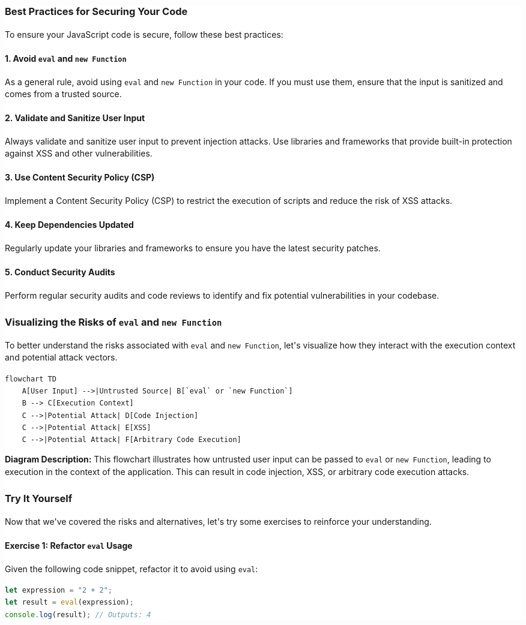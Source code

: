 ### Best Practices for Securing Your Code

To ensure your JavaScript code is secure, follow these best practices:

#### 1. Avoid `eval` and `new Function`

As a general rule, avoid using `eval` and `new Function` in your code. If you must use them, ensure that the input is sanitized and comes from a trusted source.

#### 2. Validate and Sanitize User Input

Always validate and sanitize user input to prevent injection attacks. Use libraries and frameworks that provide built-in protection against XSS and other vulnerabilities.

#### 3. Use Content Security Policy (CSP)

Implement a Content Security Policy (CSP) to restrict the execution of scripts and reduce the risk of XSS attacks.

#### 4. Keep Dependencies Updated

Regularly update your libraries and frameworks to ensure you have the latest security patches.

#### 5. Conduct Security Audits

Perform regular security audits and code reviews to identify and fix potential vulnerabilities in your codebase.

### Visualizing the Risks of `eval` and `new Function`

To better understand the risks associated with `eval` and `new Function`, let's visualize how they interact with the execution context and potential attack vectors.

```mermaid
flowchart TD
    A[User Input] -->|Untrusted Source| B[`eval` or `new Function`]
    B --> C[Execution Context]
    C -->|Potential Attack| D[Code Injection]
    C -->|Potential Attack| E[XSS]
    C -->|Potential Attack| F[Arbitrary Code Execution]
```

**Diagram Description:** This flowchart illustrates how untrusted user input can be passed to `eval` or `new Function`, leading to execution in the context of the application. This can result in code injection, XSS, or arbitrary code execution attacks.

### Try It Yourself

Now that we've covered the risks and alternatives, let's try some exercises to reinforce your understanding.

#### Exercise 1: Refactor `eval` Usage

Given the following code snippet, refactor it to avoid using `eval`:

```javascript
let expression = "2 + 2";
let result = eval(expression);
console.log(result); // Outputs: 4
```
